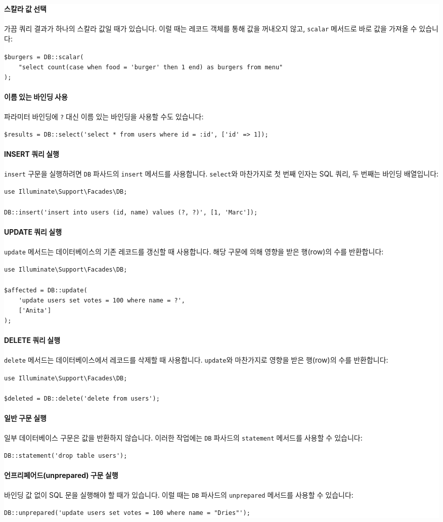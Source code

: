 <a name="selecting-scalar-values"></a>
#### 스칼라 값 선택

가끔 쿼리 결과가 하나의 스칼라 값일 때가 있습니다. 이럴 때는 레코드 객체를 통해 값을 꺼내오지 않고, `scalar` 메서드로 바로 값을 가져올 수 있습니다:

    $burgers = DB::scalar(
        "select count(case when food = 'burger' then 1 end) as burgers from menu"
    );

<a name="using-named-bindings"></a>
#### 이름 있는 바인딩 사용

파라미터 바인딩에 `?` 대신 이름 있는 바인딩을 사용할 수도 있습니다:

    $results = DB::select('select * from users where id = :id', ['id' => 1]);

<a name="running-an-insert-statement"></a>
#### INSERT 쿼리 실행

`insert` 구문을 실행하려면 `DB` 파사드의 `insert` 메서드를 사용합니다. `select`와 마찬가지로 첫 번째 인자는 SQL 쿼리, 두 번째는 바인딩 배열입니다:

    use Illuminate\Support\Facades\DB;

    DB::insert('insert into users (id, name) values (?, ?)', [1, 'Marc']);

<a name="running-an-update-statement"></a>
#### UPDATE 쿼리 실행

`update` 메서드는 데이터베이스의 기존 레코드를 갱신할 때 사용합니다. 해당 구문에 의해 영향을 받은 행(row)의 수를 반환합니다:

    use Illuminate\Support\Facades\DB;

    $affected = DB::update(
        'update users set votes = 100 where name = ?',
        ['Anita']
    );

<a name="running-a-delete-statement"></a>
#### DELETE 쿼리 실행

`delete` 메서드는 데이터베이스에서 레코드를 삭제할 때 사용합니다. `update`와 마찬가지로 영향을 받은 행(row)의 수를 반환합니다:

    use Illuminate\Support\Facades\DB;

    $deleted = DB::delete('delete from users');

<a name="running-a-general-statement"></a>
#### 일반 구문 실행

일부 데이터베이스 구문은 값을 반환하지 않습니다. 이러한 작업에는 `DB` 파사드의 `statement` 메서드를 사용할 수 있습니다:

    DB::statement('drop table users');

<a name="running-an-unprepared-statement"></a>
#### 언프리페어드(unprepared) 구문 실행

바인딩 값 없이 SQL 문을 실행해야 할 때가 있습니다. 이럴 때는 `DB` 파사드의 `unprepared` 메서드를 사용할 수 있습니다:

    DB::unprepared('update users set votes = 100 where name = "Dries"');

